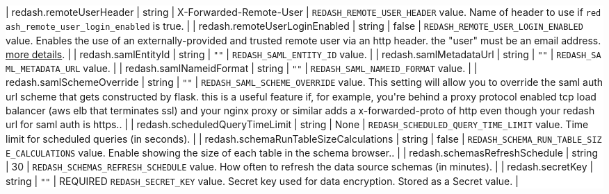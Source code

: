 | redash.remoteUserHeader                   | string | X-Forwarded-Remote-User                                                                                                                    | `REDASH_REMOTE_USER_HEADER` value. Name of header to use if `redash_remote_user_login_enabled` is true.                                                                                                                                                                                                                                                                                      |
| redash.remoteUserLoginEnabled             | string | false                                                                                                                                      | `REDASH_REMOTE_USER_LOGIN_ENABLED` value. Enables the use of an externally-provided and trusted remote user via an http header. the "user" must be an email address. [more details](https://github.com/getredash/redash/blob/e6ebef1e5ab866ce1e706eaee6260edaffdc2bd7/redash/settings/__init__.py#l185-l207).                                                                                |
| redash.samlEntityId                       | string | `""`                                                                                                                                       | `REDASH_SAML_ENTITY_ID` value.                                                                                                                                                                                                                                                                                                                                                               |
| redash.samlMetadataUrl                    | string | `""`                                                                                                                                       | `REDASH_SAML_METADATA_URL` value.                                                                                                                                                                                                                                                                                                                                                            |
| redash.samlNameidFormat                   | string | `""`                                                                                                                                       | `REDASH_SAML_NAMEID_FORMAT` value.                                                                                                                                                                                                                                                                                                                                                           |
| redash.samlSchemeOverride                 | string | `""`                                                                                                                                       | `REDASH_SAML_SCHEME_OVERRIDE` value. This setting will allow you to override the saml auth url scheme that gets constructed by flask. this is a useful feature if, for example, you're behind a proxy protocol enabled tcp load balancer (aws elb that terminates ssl) and your nginx proxy or similar adds a x-forwarded-proto of http even though your redash url for saml auth is https.. |
| redash.scheduledQueryTimeLimit            | string | None                                                                                                                                       | `REDASH_SCHEDULED_QUERY_TIME_LIMIT` value. Time limit for scheduled queries (in seconds).                                                                                                                                                                                                                                                                                                    |
| redash.schemaRunTableSizeCalculations     | string | false                                                                                                                                      | `REDASH_SCHEMA_RUN_TABLE_SIZE_CALCULATIONS` value. Enable showing the size of each table in the schema browser..                                                                                                                                                                                                                                                                             |
| redash.schemasRefreshSchedule             | string | 30                                                                                                                                         | `REDASH_SCHEMAS_REFRESH_SCHEDULE` value. How often to refresh the data source schemas (in minutes).                                                                                                                                                                                                                                                                                          |
| redash.secretKey                          | string | `""`                                                                                                                                       | REQUIRED `REDASH_SECRET_KEY` value. Secret key used for data encryption. Stored as a Secret value.                                                                                                                                                                                                                                                                                           |